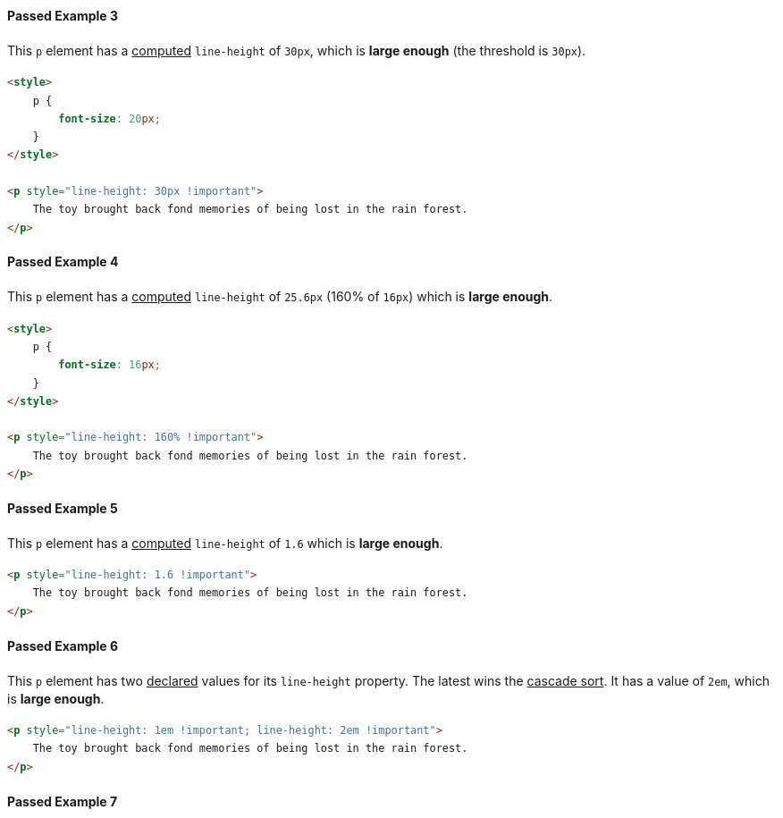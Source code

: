 #### Passed Example 3

This `p` element has a [computed][] `line-height` of `30px`, which is **large enough** (the threshold is `30px`).

```html
<style>
	p {
		font-size: 20px;
	}
</style>

<p style="line-height: 30px !important">
	The toy brought back fond memories of being lost in the rain forest.
</p>
```

#### Passed Example 4

This `p` element has a [computed][] `line-height` of `25.6px` (160% of `16px`) which is **large enough**.

```html
<style>
	p {
		font-size: 16px;
	}
</style>

<p style="line-height: 160% !important">
	The toy brought back fond memories of being lost in the rain forest.
</p>
```

#### Passed Example 5

This `p` element has a [computed][] `line-height` of `1.6` which is **large enough**.

```html
<p style="line-height: 1.6 !important">
	The toy brought back fond memories of being lost in the rain forest.
</p>
```

#### Passed Example 6

This `p` element has two [declared][] values for its `line-height` property. The latest wins the [cascade sort][]. It has a value of `2em`, which is **large enough**.

```html
<p style="line-height: 1em !important; line-height: 2em !important">
	The toy brought back fond memories of being lost in the rain forest.
</p>
```

#### Passed Example 7


[author origin]: https://www.w3.org/TR/css-cascade-4/#cascade-origin-author 'CSS Cascading and Inheritance Level 4 (Working draft) - Cascading Origins - Author Origin'
[cascade sort]: https://www.w3.org/TR/css-cascade-4/#cascade-sort 'CSS Cascading and Inheritance Level 4 (Working draft) - Cascade Sort'
[cascaded]: https://www.w3.org/TR/css-cascade-4/#cascaded 'CSS Cascading and Inheritance Level 4 (Working draft) - Cascaded Values'
[computed]: https://www.w3.org/TR/css-cascade-4/#computed 'CSS Cascading and Inheritance Level 4 (Working draft) - Computed Values'
[declared]: https://www.w3.org/TR/css-cascade-4/#declared 'CSS Cascading and Inheritance Level 4 (Working draft) - Declared Values'
[font-size]: https://www.w3.org/TR/css-fonts-4/#propdef-font-size 'CSS Fonts Module Level 4 (Working draft) - Font size: the font-size property'
[important]: https://www.w3.org/TR/css-cascade-4/#importance 'CSS Cascading and Inheritance Level 4 (Working draft) - Importance'
[inherited]: https://www.w3.org/TR/css-cascade-4/#inheriting 'CSS Cascading and Inheritance Level 4 (Working draft) - Inherited Values'
[line-height]: https://drafts.csswg.org/css2/visudet.html#propdef-line-height 'CSS Visual formatting model details - line-height property'
[line-height normal]: https://drafts.csswg.org/css2/#valdef-line-height-normal "CSS 2.2 (Editor's draft) - normal line-height"
[normal]: https://www.w3.org/TR/css-cascade-4/#normal 'CSS Cascading and Inheritance Level 4 (Working draft) - Normal declarations'
[sc1412]: https://www.w3.org/TR/WCAG21/#text-spacing 'Success Criterion 1.4.12 Text Spacing'
[specificity]: https://www.w3.org/TR/selectors/#specificity 'CSS Selectors Level 4 (Working draft) - Specificity'
[used]: https://www.w3.org/TR/css-cascade-4/#used 'CSS Cascading and Inheritance Level 4 (Working draft) - Used Values'
[user origin]: https://www.w3.org/TR/css-cascade-4/#cascade-origin-user 'CSS Cascading and Inheritance Level 4 (Working draft) - Cascading Origins - User Origin'
[user agent origin]: https://www.w3.org/TR/css-cascade-4/#cascade-origin-ua 'CSS Cascading and Inheritance Level 4 (Working draft) - Cascading Origins - User Agent Origin'
[visible]: #visible 'Definition of visible'
